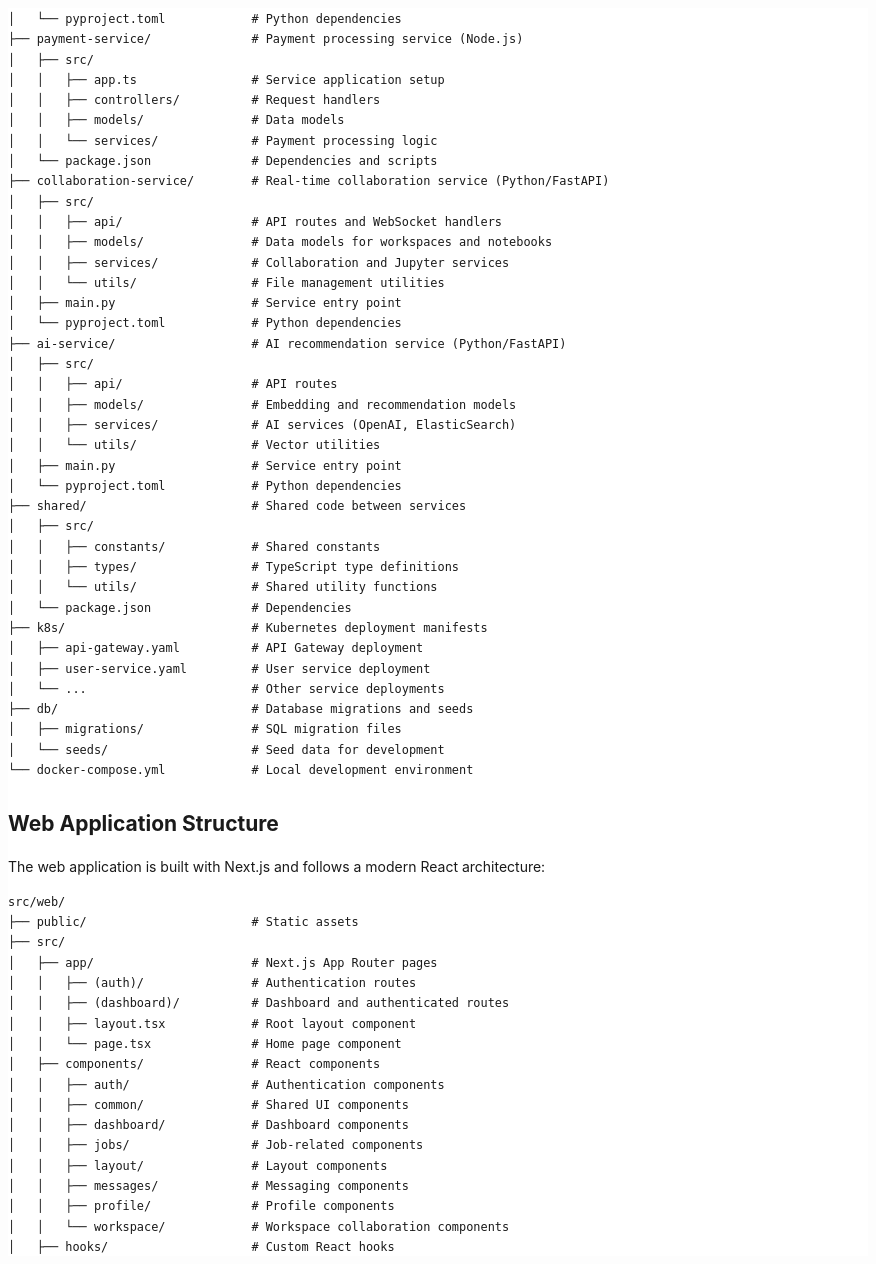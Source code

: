 ```
│   └── pyproject.toml            # Python dependencies
├── payment-service/              # Payment processing service (Node.js)
│   ├── src/
│   │   ├── app.ts                # Service application setup
│   │   ├── controllers/          # Request handlers
│   │   ├── models/               # Data models
│   │   └── services/             # Payment processing logic
│   └── package.json              # Dependencies and scripts
├── collaboration-service/        # Real-time collaboration service (Python/FastAPI)
│   ├── src/
│   │   ├── api/                  # API routes and WebSocket handlers
│   │   ├── models/               # Data models for workspaces and notebooks
│   │   ├── services/             # Collaboration and Jupyter services
│   │   └── utils/                # File management utilities
│   ├── main.py                   # Service entry point
│   └── pyproject.toml            # Python dependencies
├── ai-service/                   # AI recommendation service (Python/FastAPI)
│   ├── src/
│   │   ├── api/                  # API routes
│   │   ├── models/               # Embedding and recommendation models
│   │   ├── services/             # AI services (OpenAI, ElasticSearch)
│   │   └── utils/                # Vector utilities
│   ├── main.py                   # Service entry point
│   └── pyproject.toml            # Python dependencies
├── shared/                       # Shared code between services
│   ├── src/
│   │   ├── constants/            # Shared constants
│   │   ├── types/                # TypeScript type definitions
│   │   └── utils/                # Shared utility functions
│   └── package.json              # Dependencies
├── k8s/                          # Kubernetes deployment manifests
│   ├── api-gateway.yaml          # API Gateway deployment
│   ├── user-service.yaml         # User service deployment
│   └── ...                       # Other service deployments
├── db/                           # Database migrations and seeds
│   ├── migrations/               # SQL migration files
│   └── seeds/                    # Seed data for development
└── docker-compose.yml            # Local development environment
```

## Web Application Structure

The web application is built with Next.js and follows a modern React architecture:

```
src/web/
├── public/                       # Static assets
├── src/
│   ├── app/                      # Next.js App Router pages
│   │   ├── (auth)/               # Authentication routes
│   │   ├── (dashboard)/          # Dashboard and authenticated routes
│   │   ├── layout.tsx            # Root layout component
│   │   └── page.tsx              # Home page component
│   ├── components/               # React components
│   │   ├── auth/                 # Authentication components
│   │   ├── common/               # Shared UI components
│   │   ├── dashboard/            # Dashboard components
│   │   ├── jobs/                 # Job-related components
│   │   ├── layout/               # Layout components
│   │   ├── messages/             # Messaging components
│   │   ├── profile/              # Profile components
│   │   └── workspace/            # Workspace collaboration components
│   ├── hooks/                    # Custom React hooks
```